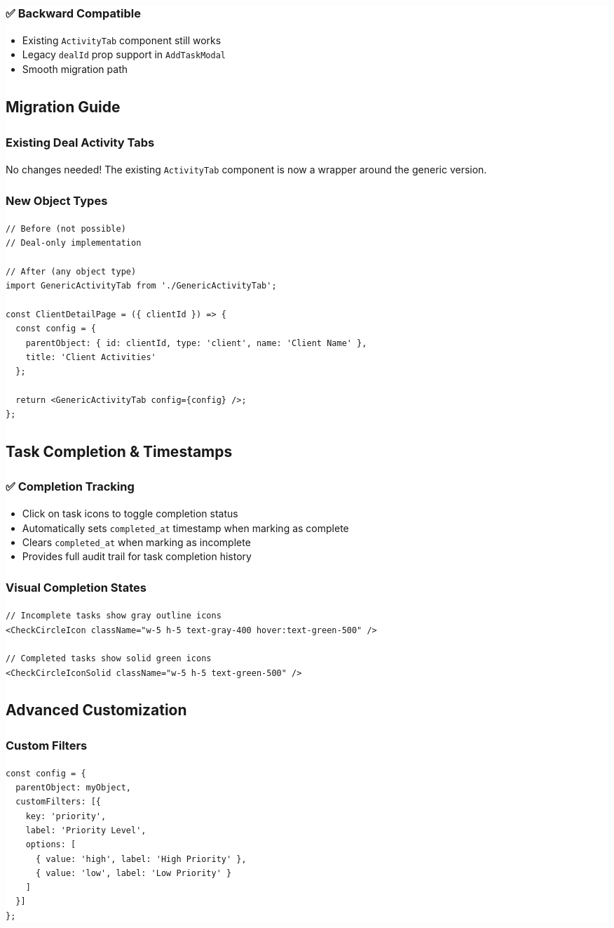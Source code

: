 ### ✅ **Backward Compatible**
- Existing `ActivityTab` component still works
- Legacy `dealId` prop support in `AddTaskModal`
- Smooth migration path

## Migration Guide

### Existing Deal Activity Tabs
No changes needed! The existing `ActivityTab` component is now a wrapper around the generic version.

### New Object Types
```tsx
// Before (not possible)
// Deal-only implementation

// After (any object type)
import GenericActivityTab from './GenericActivityTab';

const ClientDetailPage = ({ clientId }) => {
  const config = {
    parentObject: { id: clientId, type: 'client', name: 'Client Name' },
    title: 'Client Activities'
  };
  
  return <GenericActivityTab config={config} />;
};
```

## Task Completion & Timestamps

### ✅ **Completion Tracking**
- Click on task icons to toggle completion status
- Automatically sets `completed_at` timestamp when marking as complete
- Clears `completed_at` when marking as incomplete
- Provides full audit trail for task completion history

### Visual Completion States
```tsx
// Incomplete tasks show gray outline icons
<CheckCircleIcon className="w-5 h-5 text-gray-400 hover:text-green-500" />

// Completed tasks show solid green icons
<CheckCircleIconSolid className="w-5 h-5 text-green-500" />
```

## Advanced Customization

### Custom Filters
```tsx
const config = {
  parentObject: myObject,
  customFilters: [{
    key: 'priority',
    label: 'Priority Level',
    options: [
      { value: 'high', label: 'High Priority' },
      { value: 'low', label: 'Low Priority' }
    ]
  }]
};
```